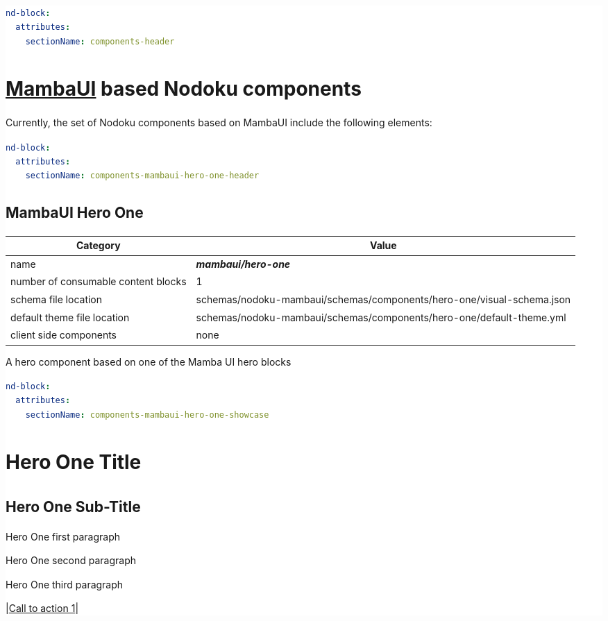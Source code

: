 
```yaml
nd-block:
  attributes:
    sectionName: components-header
```

# [MambaUI](https://mambaui.com/) based Nodoku components 

Currently, the set of Nodoku components based on MambaUI include the following elements:



```yaml
nd-block:
  attributes:
    sectionName: components-mambaui-hero-one-header
```

## MambaUI Hero One

| Category                            | Value                                                                 |
|-------------------------------------|-----------------------------------------------------------------------|
| name                                | **_mambaui/hero-one_**                                                |
| number of consumable content blocks | 1                                                                     |
| schema file location                | schemas/nodoku-mambaui/schemas/components/hero-one/visual-schema.json |
| default theme file location         | schemas/nodoku-mambaui/schemas/components/hero-one/default-theme.yml  |
| client side components              | none                                                                  |

A hero component based on one of the Mamba UI hero blocks 



```yaml
nd-block:
  attributes:
    sectionName: components-mambaui-hero-one-showcase
```

# Hero One Title

## Hero One Sub-Title

Hero One first paragraph

Hero One second paragraph

Hero One third paragraph

|[Call to action 1](/call-to-action-1)|
